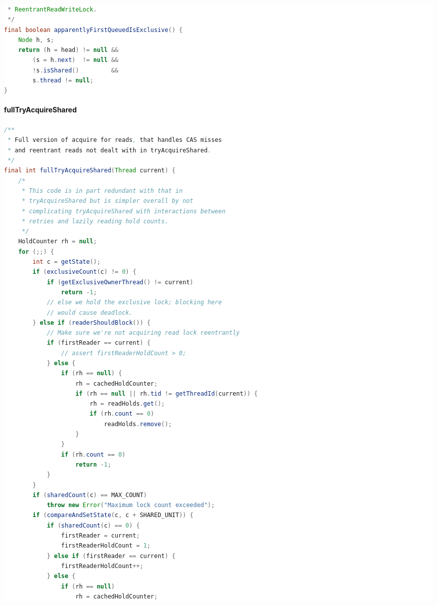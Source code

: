 ```java
 * ReentrantReadWriteLock.
 */
final boolean apparentlyFirstQueuedIsExclusive() {
    Node h, s;
    return (h = head) != null &&
        (s = h.next)  != null &&
        !s.isShared()         &&
        s.thread != null;
}
```



 #### fullTryAcquireShared



```java
/**
 * Full version of acquire for reads, that handles CAS misses
 * and reentrant reads not dealt with in tryAcquireShared.
 */
final int fullTryAcquireShared(Thread current) {
    /*
     * This code is in part redundant with that in
     * tryAcquireShared but is simpler overall by not
     * complicating tryAcquireShared with interactions between
     * retries and lazily reading hold counts.
     */
    HoldCounter rh = null;
    for (;;) {
        int c = getState();
        if (exclusiveCount(c) != 0) {
            if (getExclusiveOwnerThread() != current)
                return -1;
            // else we hold the exclusive lock; blocking here
            // would cause deadlock.
        } else if (readerShouldBlock()) {
            // Make sure we're not acquiring read lock reentrantly
            if (firstReader == current) {
                // assert firstReaderHoldCount > 0;
            } else {
                if (rh == null) {
                    rh = cachedHoldCounter;
                    if (rh == null || rh.tid != getThreadId(current)) {
                        rh = readHolds.get();
                        if (rh.count == 0)
                            readHolds.remove();
                    }
                }
                if (rh.count == 0)
                    return -1;
            }
        }
        if (sharedCount(c) == MAX_COUNT)
            throw new Error("Maximum lock count exceeded");
        if (compareAndSetState(c, c + SHARED_UNIT)) {
            if (sharedCount(c) == 0) {
                firstReader = current;
                firstReaderHoldCount = 1;
            } else if (firstReader == current) {
                firstReaderHoldCount++;
            } else {
                if (rh == null)
                    rh = cachedHoldCounter;
```